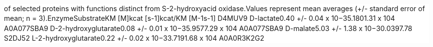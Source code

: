 of selected proteins with functions distinct from S-2-hydroxyacid oxidase.Values represent mean averages (+/- standard error of mean; n = 3).EnzymeSubstrateKM [M]kcat [s-1]kcat/KM [M-1s-1]
D4MUV9
D-lactate0.40 +/- 0.04 x 10−35.1801.31 x 104
A0A077SBA9
D-2-hydroxyglutarate0.08 +/- 0.01 x 10−35.9577.29 x 104
A0A077SBA9
D-malate5.03 +/- 1.38 x 10−30.0397.78
S2DJ52
L-2-hydroxyglutarate0.22 +/- 0.02 x 10−33.7191.68 x 104
A0A0R3K2G2